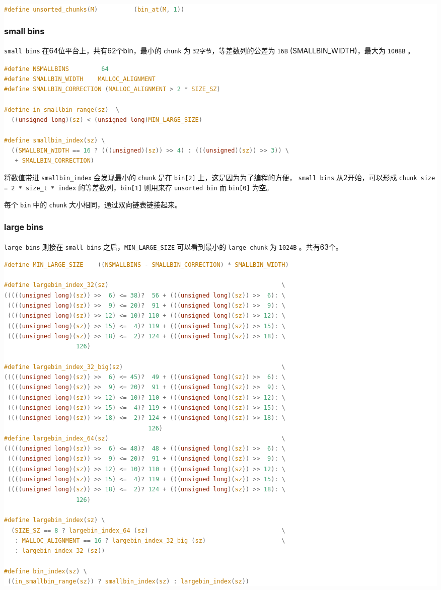 ```c
#define unsorted_chunks(M)          (bin_at(M, 1))
```

### small bins

`small bins` 在64位平台上，共有62个bin，最小的 `chunk` 为 `32字节`，等差数列的公差为 `16B` (SMALLBIN_WIDTH)，最大为 `1008B` 。

```c
#define NSMALLBINS         64
#define SMALLBIN_WIDTH    MALLOC_ALIGNMENT
#define SMALLBIN_CORRECTION (MALLOC_ALIGNMENT > 2 * SIZE_SZ)

#define in_smallbin_range(sz)  \
  ((unsigned long)(sz) < (unsigned long)MIN_LARGE_SIZE)

#define smallbin_index(sz) \
  ((SMALLBIN_WIDTH == 16 ? (((unsigned)(sz)) >> 4) : (((unsigned)(sz)) >> 3)) \
   + SMALLBIN_CORRECTION)
```

将数值带进 `smallbin_index` 会发现最小的 `chunk` 是在 `bin[2]` 上，这是因为为了编程的方便， `small bins` 从2开始，可以形成 `chunk size = 2 * size_t * index` 的等差数列，`bin[1]` 则用来存 `unsorted bin` 而 `bin[0]` 为空。

每个 `bin` 中的 `chunk` 大小相同，通过双向链表链接起来。

### large bins

`large bins` 则接在 `small bins` 之后，`MIN_LARGE_SIZE` 可以看到最小的 `large chunk` 为 `1024B` 。共有63个。

```c
#define MIN_LARGE_SIZE    ((NSMALLBINS - SMALLBIN_CORRECTION) * SMALLBIN_WIDTH)

#define largebin_index_32(sz)                                                \
(((((unsigned long)(sz)) >>  6) <= 38)?  56 + (((unsigned long)(sz)) >>  6): \
 ((((unsigned long)(sz)) >>  9) <= 20)?  91 + (((unsigned long)(sz)) >>  9): \
 ((((unsigned long)(sz)) >> 12) <= 10)? 110 + (((unsigned long)(sz)) >> 12): \
 ((((unsigned long)(sz)) >> 15) <=  4)? 119 + (((unsigned long)(sz)) >> 15): \
 ((((unsigned long)(sz)) >> 18) <=  2)? 124 + (((unsigned long)(sz)) >> 18): \
					126)

#define largebin_index_32_big(sz)                                            \
(((((unsigned long)(sz)) >>  6) <= 45)?  49 + (((unsigned long)(sz)) >>  6): \
 ((((unsigned long)(sz)) >>  9) <= 20)?  91 + (((unsigned long)(sz)) >>  9): \
 ((((unsigned long)(sz)) >> 12) <= 10)? 110 + (((unsigned long)(sz)) >> 12): \
 ((((unsigned long)(sz)) >> 15) <=  4)? 119 + (((unsigned long)(sz)) >> 15): \
 ((((unsigned long)(sz)) >> 18) <=  2)? 124 + (((unsigned long)(sz)) >> 18): \
                                        126)
#define largebin_index_64(sz)                                                \
(((((unsigned long)(sz)) >>  6) <= 48)?  48 + (((unsigned long)(sz)) >>  6): \
 ((((unsigned long)(sz)) >>  9) <= 20)?  91 + (((unsigned long)(sz)) >>  9): \
 ((((unsigned long)(sz)) >> 12) <= 10)? 110 + (((unsigned long)(sz)) >> 12): \
 ((((unsigned long)(sz)) >> 15) <=  4)? 119 + (((unsigned long)(sz)) >> 15): \
 ((((unsigned long)(sz)) >> 18) <=  2)? 124 + (((unsigned long)(sz)) >> 18): \
					126)

#define largebin_index(sz) \
  (SIZE_SZ == 8 ? largebin_index_64 (sz)                                     \
   : MALLOC_ALIGNMENT == 16 ? largebin_index_32_big (sz)                     \
   : largebin_index_32 (sz))

#define bin_index(sz) \
 ((in_smallbin_range(sz)) ? smallbin_index(sz) : largebin_index(sz))
```
